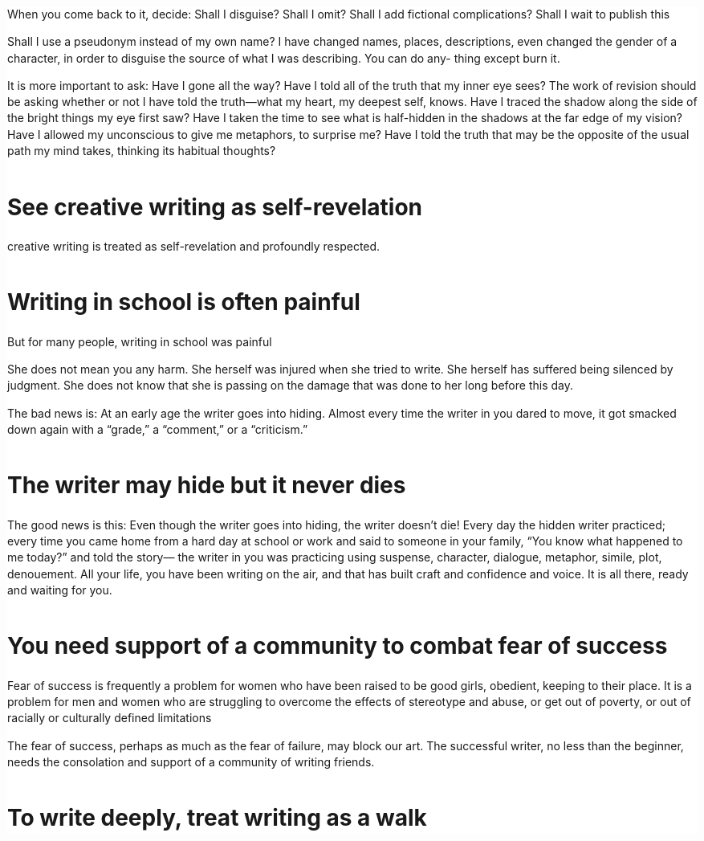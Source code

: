 When you come back to it, decide: Shall I disguise? Shall I omit? Shall I add fictional complications? Shall I wait to publish this

Shall I use a pseudonym instead of my own name? I have changed names, places, descriptions, even changed the gender of a character, in order to disguise the source of what I was describing. You can do any- thing except burn it.

It is more important to ask: Have I gone all the way? Have I told all of the truth that my inner eye sees? The work of revision should be asking whether or not I have told the truth—what my heart, my deepest self, knows. Have I traced the shadow along the side of the bright things my eye first saw? Have I taken the time to see what is half-hidden in the shadows at the far edge of my vision? Have I allowed my unconscious to give me metaphors, to surprise me? Have I told the truth that may be the opposite of the usual path my mind takes, thinking its habitual thoughts?

# See creative writing as self-revelation

creative writing is treated as self-revelation and profoundly respected.

# Writing in school is often painful

But for many people, writing in school was painful

She does not mean you any harm. She herself was injured when she tried to write. She herself has suffered being silenced by judgment. She does not know that she is passing on the damage that was done to her long before this day.

The bad news is: At an early age the writer goes into hiding. Almost every time the writer in you dared to move, it got smacked down again with a “grade,” a “comment,” or a “criticism.”

# The writer may hide but it never dies

The good news is this: Even though the writer goes into hiding, the writer doesn’t die! Every day the hidden writer practiced; every time you came home from a hard day at school or work and said to someone in your family, “You know what happened to me today?” and told the story— the writer in you was practicing using suspense, character, dialogue, metaphor, simile, plot, denouement. All your life, you have been writing on the air, and that has built craft and confidence and voice. It is all there, ready and waiting for you.

# You need support of a community to combat fear of success

Fear of success is frequently a problem for women who have been raised to be good girls, obedient, keeping to their place. It is a problem for men and women who are struggling to overcome the effects of stereotype and abuse, or get out of poverty, or out of racially or culturally defined limitations

The fear of success, perhaps as much as the fear of failure, may block our art. The successful writer, no less than the beginner, needs the consolation and support of a community of writing friends.

# To write deeply, treat writing as a walk
